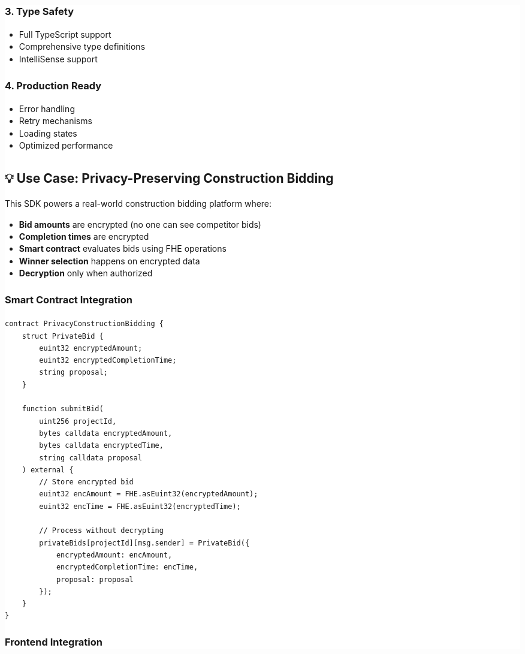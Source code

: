 ### 3. Type Safety
- Full TypeScript support
- Comprehensive type definitions
- IntelliSense support

### 4. Production Ready
- Error handling
- Retry mechanisms
- Loading states
- Optimized performance

## 💡 Use Case: Privacy-Preserving Construction Bidding

This SDK powers a real-world construction bidding platform where:
- **Bid amounts** are encrypted (no one can see competitor bids)
- **Completion times** are encrypted
- **Smart contract** evaluates bids using FHE operations
- **Winner selection** happens on encrypted data
- **Decryption** only when authorized

### Smart Contract Integration

```solidity
contract PrivacyConstructionBidding {
    struct PrivateBid {
        euint32 encryptedAmount;
        euint32 encryptedCompletionTime;
        string proposal;
    }

    function submitBid(
        uint256 projectId,
        bytes calldata encryptedAmount,
        bytes calldata encryptedTime,
        string calldata proposal
    ) external {
        // Store encrypted bid
        euint32 encAmount = FHE.asEuint32(encryptedAmount);
        euint32 encTime = FHE.asEuint32(encryptedTime);

        // Process without decrypting
        privateBids[projectId][msg.sender] = PrivateBid({
            encryptedAmount: encAmount,
            encryptedCompletionTime: encTime,
            proposal: proposal
        });
    }
}
```

### Frontend Integration
